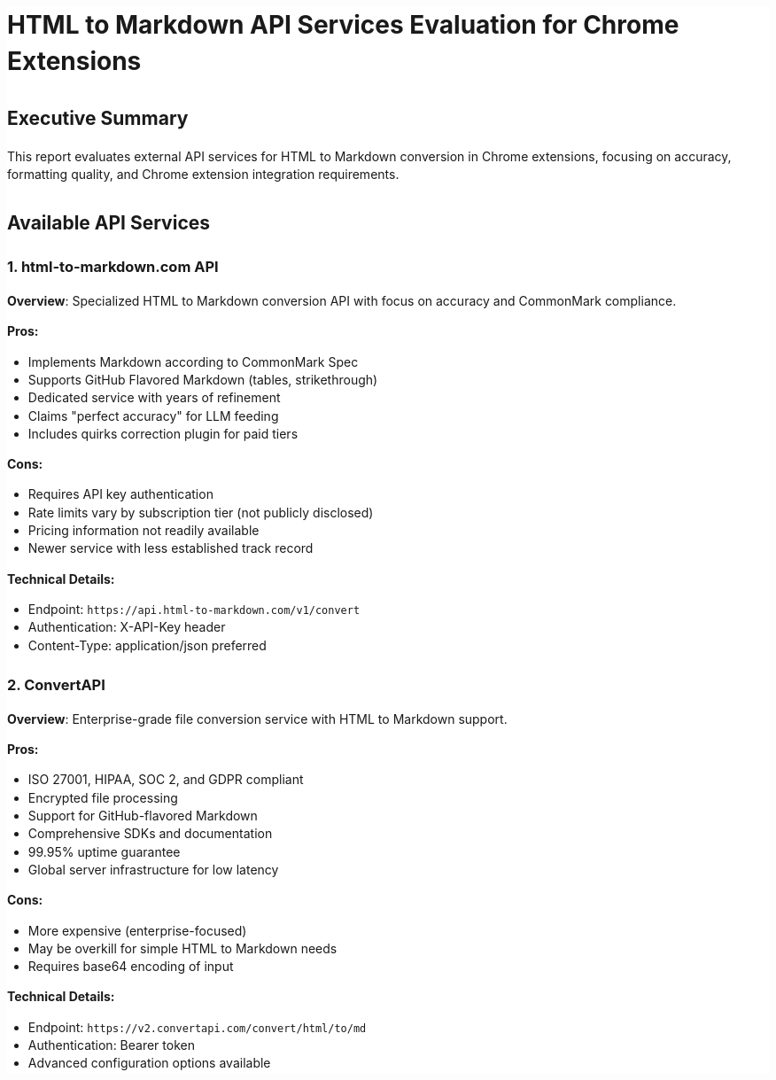 # HTML to Markdown API Services Evaluation for Chrome Extensions

## Executive Summary

This report evaluates external API services for HTML to Markdown conversion in Chrome extensions, focusing on accuracy, formatting quality, and Chrome extension integration requirements.

## Available API Services

### 1. html-to-markdown.com API

**Overview**: Specialized HTML to Markdown conversion API with focus on accuracy and CommonMark compliance.

**Pros:**
- Implements Markdown according to CommonMark Spec
- Supports GitHub Flavored Markdown (tables, strikethrough)
- Dedicated service with years of refinement
- Claims "perfect accuracy" for LLM feeding
- Includes quirks correction plugin for paid tiers

**Cons:**
- Requires API key authentication
- Rate limits vary by subscription tier (not publicly disclosed)
- Pricing information not readily available
- Newer service with less established track record

**Technical Details:**
- Endpoint: `https://api.html-to-markdown.com/v1/convert`
- Authentication: X-API-Key header
- Content-Type: application/json preferred

### 2. ConvertAPI

**Overview**: Enterprise-grade file conversion service with HTML to Markdown support.

**Pros:**
- ISO 27001, HIPAA, SOC 2, and GDPR compliant
- Encrypted file processing
- Support for GitHub-flavored Markdown
- Comprehensive SDKs and documentation
- 99.95% uptime guarantee
- Global server infrastructure for low latency

**Cons:**
- More expensive (enterprise-focused)
- May be overkill for simple HTML to Markdown needs
- Requires base64 encoding of input

**Technical Details:**
- Endpoint: `https://v2.convertapi.com/convert/html/to/md`
- Authentication: Bearer token
- Advanced configuration options available
